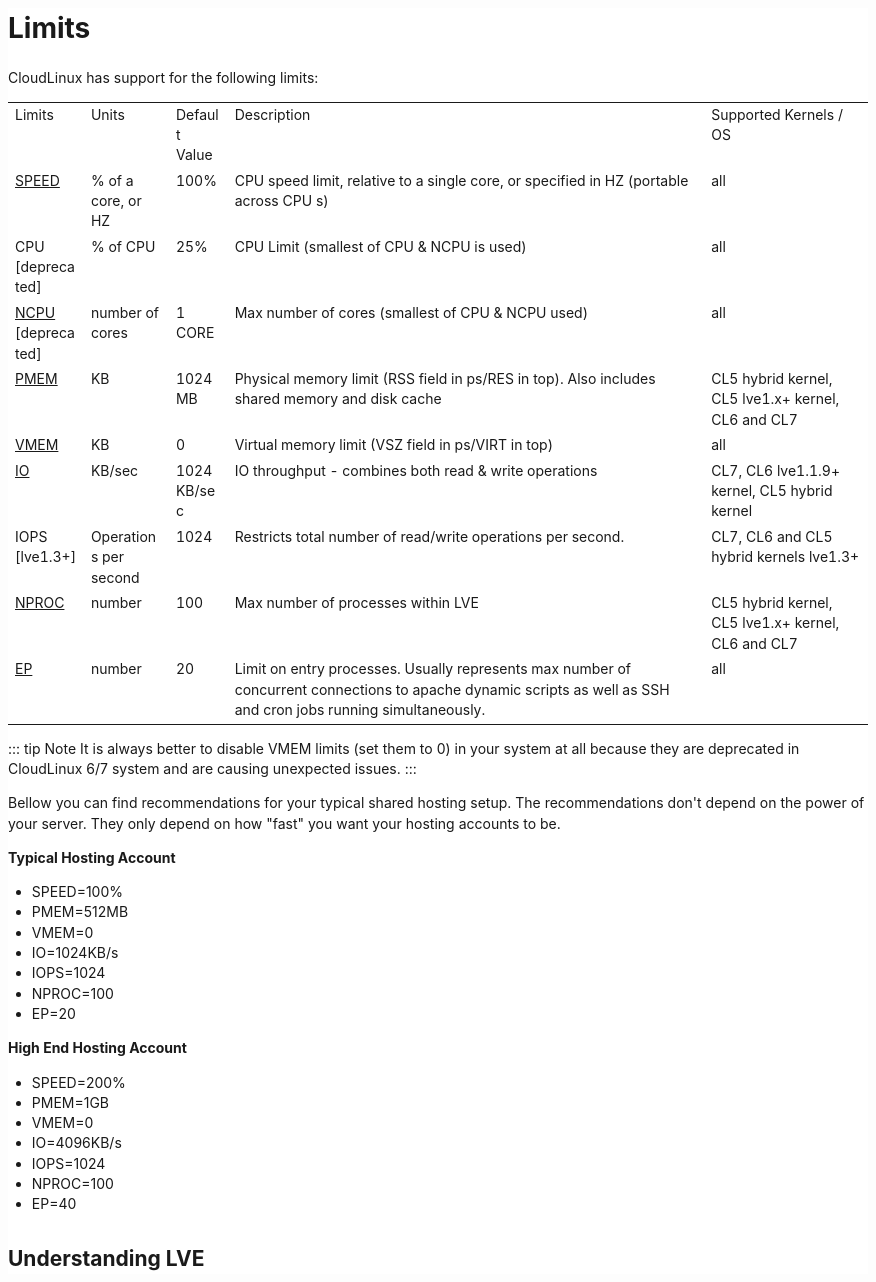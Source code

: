 # Limits

CloudLinux has support for the following limits:

| |  |  |  | |
|--|---|--|--|--|
|Limits | Units | Default Value | Description | Supported Kernels / OS|
|<span class="notranslate"> [SPEED](/limits/#speed-limits) </span> | % of a core, or HZ | 100% | <span class="notranslate"> CPU </span> speed limit, relative to a single core, or specified in HZ (portable across <span class="notranslate"> CPU </span> s) | all|
|<span class="notranslate"> CPU </span> [deprecated] | % of <span class="notranslate"> CPU </span> | 25% | <span class="notranslate"> CPU </span> Limit (smallest of <span class="notranslate"> CPU </span> & NCPU is used) | all|
|[NCPU](/limits/#cpu-limits) [deprecated] | number of cores | 1 CORE | Max number of cores (smallest of <span class="notranslate"> CPU </span> & NCPU used) | all|
|[PMEM](/limits/#memory-limits) | KB | 1024MB | Physical memory limit (RSS field in ps/RES in top). Also includes shared memory and disk cache | CL5 hybrid kernel, CL5 lve1.x+ kernel, CL6 and CL7|
|[VMEM](/limits/#memory-limits) | KB | 0 | Virtual memory limit (VSZ field in ps/VIRT in top) | all|
|[IO](/limits/#io) | KB/sec | 1024KB/sec | IO throughput - combines both read & write operations | CL7, CL6 lve1.1.9+ kernel, CL5 hybrid kernel|
|IOPS [lve1.3+] | Operations per second | 1024 | Restricts total number of read/write operations per second. | CL7, CL6 and CL5 hybrid kernels lve1.3+|
|[NPROC](/limits/#number-of-processes) | number | 100 | Max number of processes within LVE | CL5 hybrid kernel, CL5 lve1.x+ kernel, CL6 and CL7|
|[EP](/limits/#entry-processes) | number | 20 | Limit on entry processes. Usually represents max number of concurrent connections to apache dynamic scripts as well as SSH and cron jobs running simultaneously. | all|

::: tip Note
It is always better to disable VMEM limits (set them to 0) in your system at all because they are deprecated in CloudLinux 6/7 system and are causing unexpected issues.
:::

Bellow you can find recommendations for your typical shared hosting setup. The recommendations don't depend on the power of your server. They only depend on how "fast" you want your hosting accounts to be.

**Typical Hosting Account**

* <span class="notranslate">SPEED=100%</span>
* <span class="notranslate">PMEM=512MB</span>
* <span class="notranslate">VMEM=0</span>
* <span class="notranslate">IO=1024KB/s</span>
* <span class="notranslate">IOPS=1024</span>
* <span class="notranslate">NPROC=100</span>
* <span class="notranslate">EP=20</span>

**High End Hosting Account**

* <span class="notranslate">SPEED=200%</span>
* <span class="notranslate">PMEM=1GB</span>
* <span class="notranslate">VMEM=0</span>
* <span class="notranslate">IO=4096KB/s</span>
* <span class="notranslate">IOPS=1024</span>
* <span class="notranslate">NPROC=100</span>
* <span class="notranslate">EP=40</span>

## Understanding LVE
